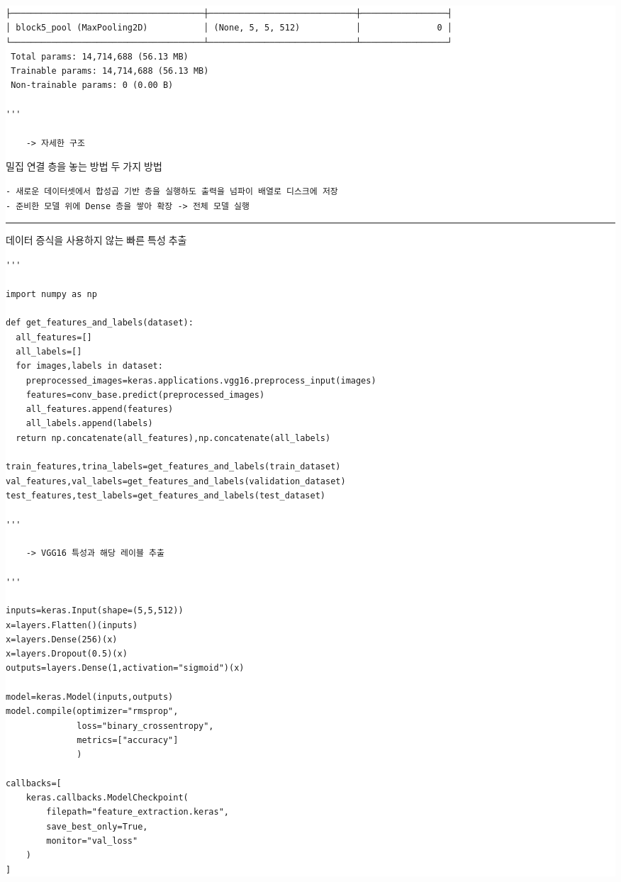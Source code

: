 	├──────────────────────────────────────┼─────────────────────────────┼─────────────────┤
	│ block5_pool (MaxPooling2D)           │ (None, 5, 5, 512)           │               0 │
	└──────────────────────────────────────┴─────────────────────────────┴─────────────────┘
	 Total params: 14,714,688 (56.13 MB)
	 Trainable params: 14,714,688 (56.13 MB)
	 Non-trainable params: 0 (0.00 B)

	'''

		-> 자세한 구조

밀집 연결 층을 놓는 방법 두 가지 방법

	- 새로운 데이터셋에서 합성곱 기반 층을 실행하도 출력을 넘파이 배열로 디스크에 저장
	- 준비한 모델 위에 Dense 층을 쌓아 확장 -> 전체 모델 실행

---

데이터 증식을 사용하지 않는 빠른 특성 추출

	'''

	import numpy as np

	def get_features_and_labels(dataset):
	  all_features=[]
	  all_labels=[]
	  for images,labels in dataset:
	    preprocessed_images=keras.applications.vgg16.preprocess_input(images)
	    features=conv_base.predict(preprocessed_images)
	    all_features.append(features)
	    all_labels.append(labels)
	  return np.concatenate(all_features),np.concatenate(all_labels)

	train_features,trina_labels=get_features_and_labels(train_dataset)
	val_features,val_labels=get_features_and_labels(validation_dataset)
	test_features,test_labels=get_features_and_labels(test_dataset)

	'''

		-> VGG16 특성과 해당 레이블 추출

	'''

	inputs=keras.Input(shape=(5,5,512))
	x=layers.Flatten()(inputs)
	x=layers.Dense(256)(x)
	x=layers.Dropout(0.5)(x)
	outputs=layers.Dense(1,activation="sigmoid")(x)

	model=keras.Model(inputs,outputs)
	model.compile(optimizer="rmsprop",
	              loss="binary_crossentropy",
	              metrics=["accuracy"]
	              )

	callbacks=[
	    keras.callbacks.ModelCheckpoint(
	        filepath="feature_extraction.keras",
	        save_best_only=True,
	        monitor="val_loss"
	    )
	]
